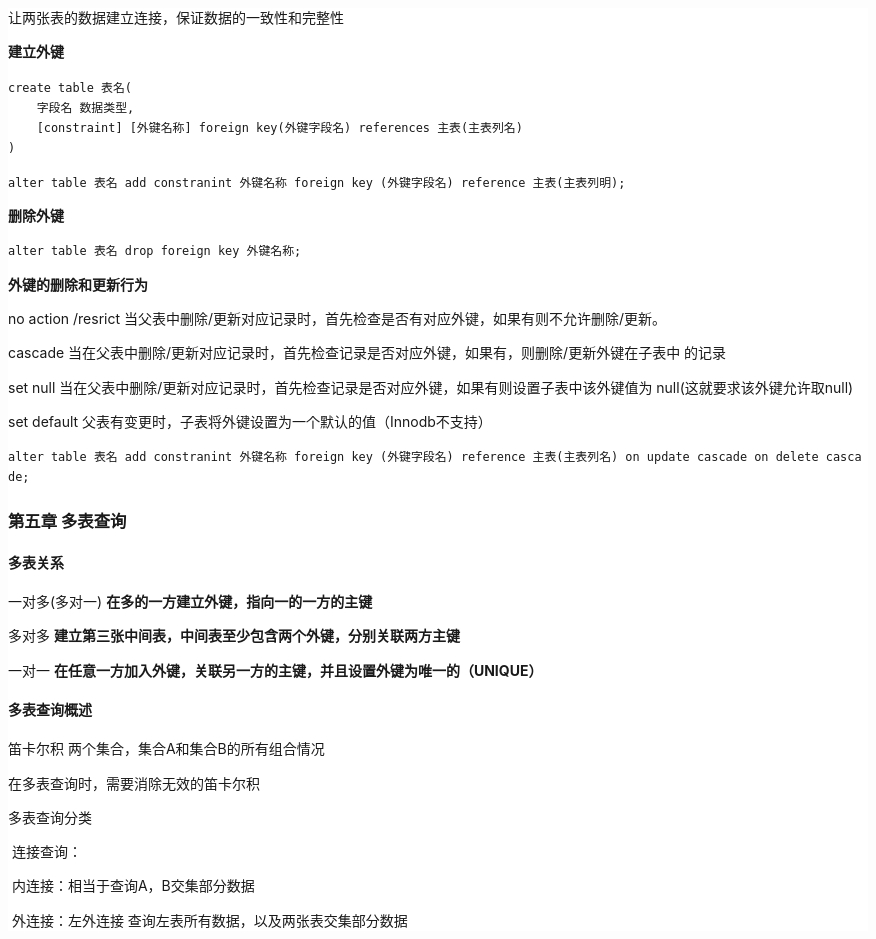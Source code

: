 让两张表的数据建立连接，保证数据的一致性和完整性

**建立外键**

```
create table 表名(
    字段名 数据类型,
    [constraint] [外键名称] foreign key(外键字段名) references 主表(主表列名)
)
```

```
alter table 表名 add constranint 外键名称 foreign key (外键字段名) reference 主表(主表列明);
```

**删除外键**

```
alter table 表名 drop foreign key 外键名称;
```

**外键的删除和更新行为**

no action /resrict 当父表中删除/更新对应记录时，首先检查是否有对应外键，如果有则不允许删除/更新。

cascade 当在父表中删除/更新对应记录时，首先检查记录是否对应外键，如果有，则删除/更新外键在子表中		的记录

set null 当在父表中删除/更新对应记录时，首先检查记录是否对应外键，如果有则设置子表中该外键值为		null(这就要求该外键允许取null)

set default 父表有变更时，子表将外键设置为一个默认的值（Innodb不支持）

```
alter table 表名 add constranint 外键名称 foreign key (外键字段名) reference 主表(主表列名) on update cascade on delete cascade;
```





### 第五章 多表查询

#### **多表关系**

一对多(多对一)	**在多的一方建立外键，指向一的一方的主键**

多对多		      **建立第三张中间表，中间表至少包含两个外键，分别关联两方主键**

一对一		      **在任意一方加入外键，关联另一方的主键，并且设置外键为唯一的（UNIQUE）**

#### **多表查询概述** 

笛卡尔积  两个集合，集合A和集合B的所有组合情况

在多表查询时，需要消除无效的笛卡尔积

多表查询分类

​	连接查询：

​		内连接：相当于查询A，B交集部分数据

​		外连接：左外连接  查询左表所有数据，以及两张表交集部分数据 
